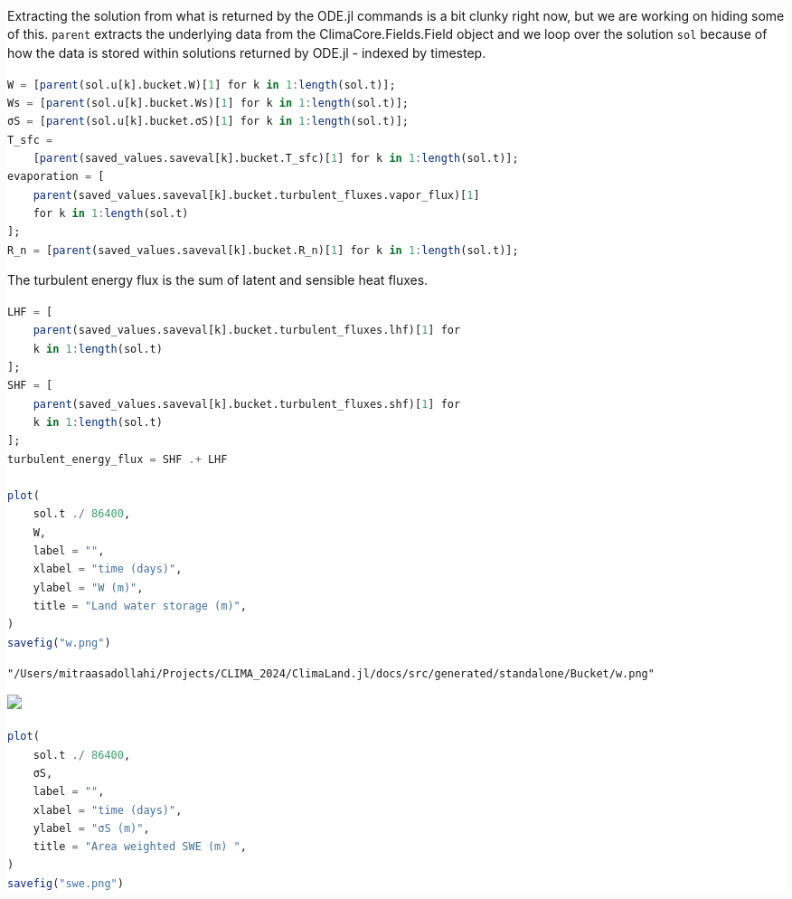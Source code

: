 Extracting the solution from what is returned by the ODE.jl commands
is a bit clunky right now, but we are working on hiding some of this.
`parent` extracts the underlying data from the ClimaCore.Fields.Field object
and we loop over the solution `sol` because of how the data is stored
within solutions returned by ODE.jl - indexed by timestep.

````julia
W = [parent(sol.u[k].bucket.W)[1] for k in 1:length(sol.t)];
Ws = [parent(sol.u[k].bucket.Ws)[1] for k in 1:length(sol.t)];
σS = [parent(sol.u[k].bucket.σS)[1] for k in 1:length(sol.t)];
T_sfc =
    [parent(saved_values.saveval[k].bucket.T_sfc)[1] for k in 1:length(sol.t)];
evaporation = [
    parent(saved_values.saveval[k].bucket.turbulent_fluxes.vapor_flux)[1]
    for k in 1:length(sol.t)
];
R_n = [parent(saved_values.saveval[k].bucket.R_n)[1] for k in 1:length(sol.t)];
````

The turbulent energy flux is the sum of latent and sensible heat fluxes.

````julia
LHF = [
    parent(saved_values.saveval[k].bucket.turbulent_fluxes.lhf)[1] for
    k in 1:length(sol.t)
];
SHF = [
    parent(saved_values.saveval[k].bucket.turbulent_fluxes.shf)[1] for
    k in 1:length(sol.t)
];
turbulent_energy_flux = SHF .+ LHF

plot(
    sol.t ./ 86400,
    W,
    label = "",
    xlabel = "time (days)",
    ylabel = "W (m)",
    title = "Land water storage (m)",
)
savefig("w.png")
````

````
"/Users/mitraasadollahi/Projects/CLIMA_2024/ClimaLand.jl/docs/src/generated/standalone/Bucket/w.png"
````

![](w.png)

````julia
plot(
    sol.t ./ 86400,
    σS,
    label = "",
    xlabel = "time (days)",
    ylabel = "σS (m)",
    title = "Area weighted SWE (m) ",
)
savefig("swe.png")
````
